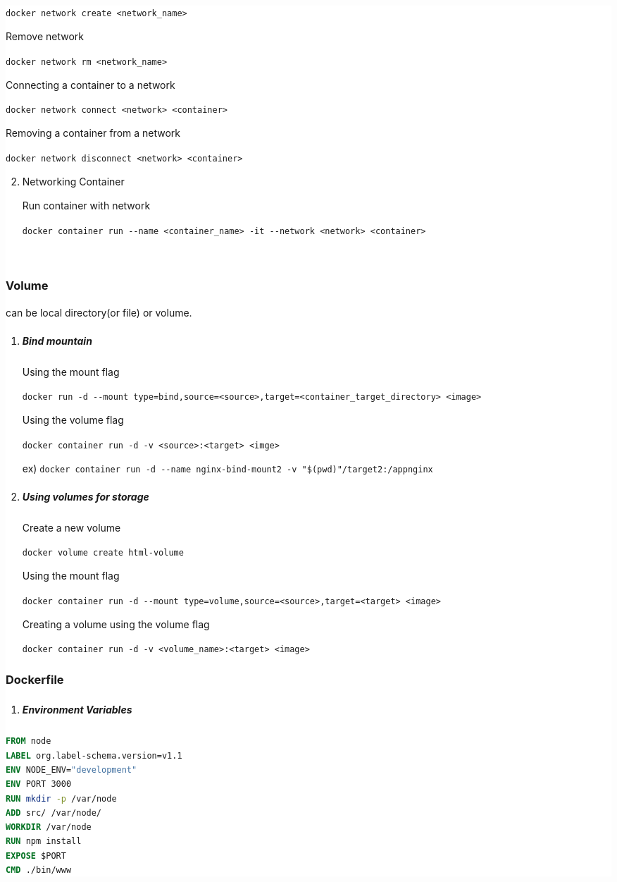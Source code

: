    `docker network create <network_name>`

   Remove network

   `docker network rm <network_name>`

   Connecting a container to a network

   `docker network connect <network> <container>`

   Removing a container from a network

   `docker network disconnect <network> <container>`

2. Networking Container

   Run container with network

   `docker container run --name <container_name> -it --network <network> <container>`

   ​

### Volume

<source> can be local directory(or file) or volume.

1. ##### Bind mountain

   Using the mount flag

   `docker run -d --mount type=bind,source=<source>,target=<container_target_directory> <image>`

   Using the volume flag

   `docker container run -d -v <source>:<target> <imge>`

   ex) `docker container run -d --name nginx-bind-mount2 -v "$(pwd)"/target2:/appnginx`

2. ##### Using volumes for storage

   Create a new volume

   `docker volume create html-volume`

   Using the mount flag

   `docker container run -d --mount type=volume,source=<source>,target=<target> <image>`

   Creating a volume using the volume flag

   `docker container run -d -v <volume_name>:<target> <image>`




### Dockerfile

1. ##### Environment Variables

```dockerfile
FROM node
LABEL org.label-schema.version=v1.1
ENV NODE_ENV="development"
ENV PORT 3000
RUN mkdir -p /var/node
ADD src/ /var/node/
WORKDIR /var/node
RUN npm install
EXPOSE $PORT
CMD ./bin/www
```
